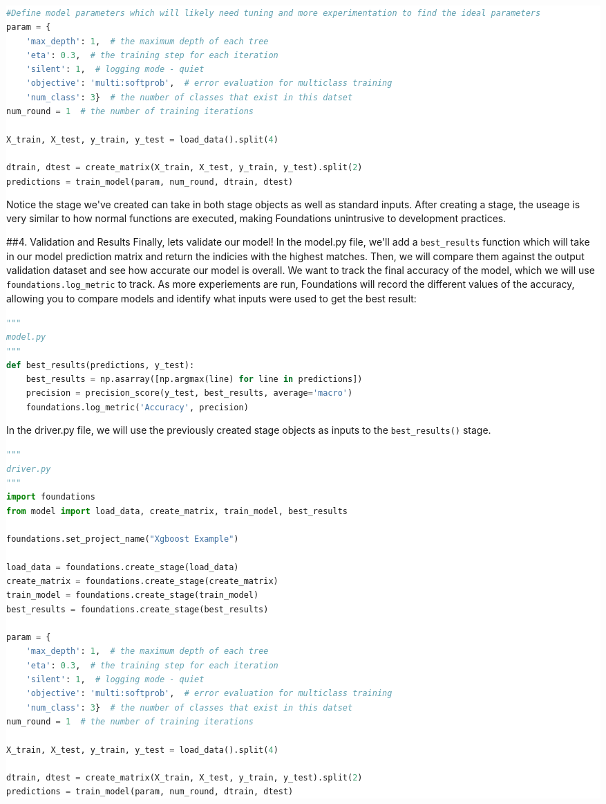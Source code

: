 ```python
#Define model parameters which will likely need tuning and more experimentation to find the ideal parameters
param = {
    'max_depth': 1,  # the maximum depth of each tree
    'eta': 0.3,  # the training step for each iteration
    'silent': 1,  # logging mode - quiet
    'objective': 'multi:softprob',  # error evaluation for multiclass training
    'num_class': 3}  # the number of classes that exist in this datset
num_round = 1  # the number of training iterations

X_train, X_test, y_train, y_test = load_data().split(4)

dtrain, dtest = create_matrix(X_train, X_test, y_train, y_test).split(2)
predictions = train_model(param, num_round, dtrain, dtest)
```
Notice the stage we've created can take in both stage objects as well as standard inputs. After creating a stage, the useage is very similar to how normal functions are executed, making Foundations unintrusive to development practices.

##4. Validation and Results
Finally, lets validate our model! In the model.py file, we'll add a `best_results` function which will take in our model prediction matrix and return the indicies with the highest matches. Then, we will compare them against the output validation dataset and see how accurate our model is overall. We want to track the final accuracy of the model, which we will use `foundations.log_metric` to track. As more experiements are run, Foundations will record the different values of the accuracy, allowing you to compare models and identify what inputs were used to get the best result:

```python
"""
model.py
"""
def best_results(predictions, y_test):
	best_results = np.asarray([np.argmax(line) for line in predictions])
	precision = precision_score(y_test, best_results, average='macro')
	foundations.log_metric('Accuracy', precision)
```
In the driver.py file, we will use the previously created stage objects as inputs to the `best_results()` stage.

```python
"""
driver.py
"""
import foundations
from model import load_data, create_matrix, train_model, best_results

foundations.set_project_name("Xgboost Example")

load_data = foundations.create_stage(load_data)
create_matrix = foundations.create_stage(create_matrix)
train_model = foundations.create_stage(train_model)
best_results = foundations.create_stage(best_results)

param = {
    'max_depth': 1,  # the maximum depth of each tree
    'eta': 0.3,  # the training step for each iteration
    'silent': 1,  # logging mode - quiet
    'objective': 'multi:softprob',  # error evaluation for multiclass training
    'num_class': 3}  # the number of classes that exist in this datset
num_round = 1  # the number of training iterations

X_train, X_test, y_train, y_test = load_data().split(4)

dtrain, dtest = create_matrix(X_train, X_test, y_train, y_test).split(2)
predictions = train_model(param, num_round, dtrain, dtest)
```